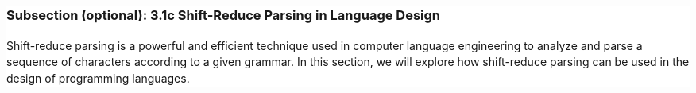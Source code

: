
### Subsection (optional): 3.1c Shift-Reduce Parsing in Language Design



Shift-reduce parsing is a powerful and efficient technique used in computer language engineering to analyze and parse a sequence of characters according to a given grammar. In this section, we will explore how shift-reduce parsing can be used in the design of programming languages.



